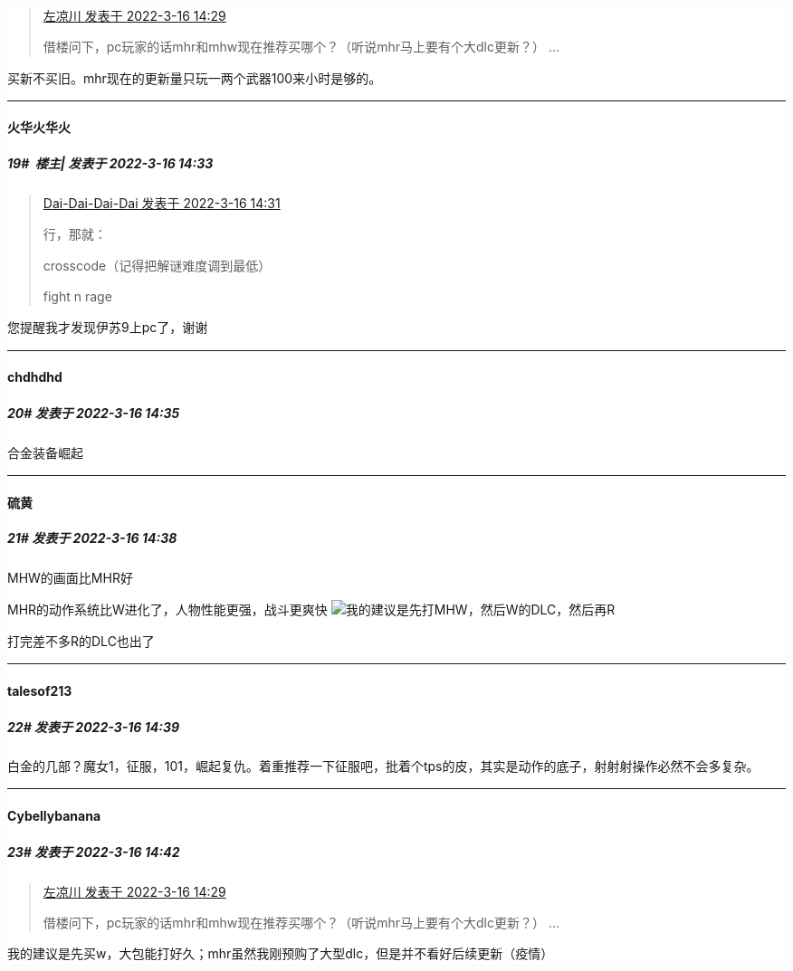 <blockquote><a href="httphttps://bbs.saraba1st.com/2b/forum.php?mod=redirect&amp;goto=findpost&amp;pid=55065596&amp;ptid=2058217" target="_blank">左凉川 发表于 2022-3-16 14:29</a>

借楼问下，pc玩家的话mhr和mhw现在推荐买哪个？（听说mhr马上要有个大dlc更新？） ...</blockquote>
买新不买旧。mhr现在的更新量只玩一两个武器100来小时是够的。

*****

####  火华火华火  
##### 19#         楼主| 发表于 2022-3-16 14:33

<blockquote><a href="httphttps://bbs.saraba1st.com/2b/forum.php?mod=redirect&amp;goto=findpost&amp;pid=55065629&amp;ptid=2058217" target="_blank">Dai-Dai-Dai-Dai 发表于 2022-3-16 14:31</a>

行，那就：

crosscode（记得把解谜难度调到最低）

fight n rage</blockquote>
您提醒我才发现伊苏9上pc了，谢谢

*****

####  chdhdhd  
##### 20#       发表于 2022-3-16 14:35

合金装备崛起

*****

####  硫黄  
##### 21#       发表于 2022-3-16 14:38

MHW的画面比MHR好

MHR的动作系统比W进化了，人物性能更强，战斗更爽快
<img src="https://static.saraba1st.com/image/smiley/face2017/067.png" referrerpolicy="no-referrer">我的建议是先打MHW，然后W的DLC，然后再R

打完差不多R的DLC也出了

*****

####  talesof213  
##### 22#       发表于 2022-3-16 14:39

白金的几部？魔女1，征服，101，崛起复仇。着重推荐一下征服吧，批着个tps的皮，其实是动作的底子，射射射操作必然不会多复杂。

*****

####  Cybellybanana  
##### 23#       发表于 2022-3-16 14:42

<blockquote><a href="httphttps://bbs.saraba1st.com/2b/forum.php?mod=redirect&amp;goto=findpost&amp;pid=55065596&amp;ptid=2058217" target="_blank">左凉川 发表于 2022-3-16 14:29</a>

借楼问下，pc玩家的话mhr和mhw现在推荐买哪个？（听说mhr马上要有个大dlc更新？） ...</blockquote>
我的建议是先买w，大包能打好久；mhr虽然我刚预购了大型dlc，但是并不看好后续更新（疫情）
